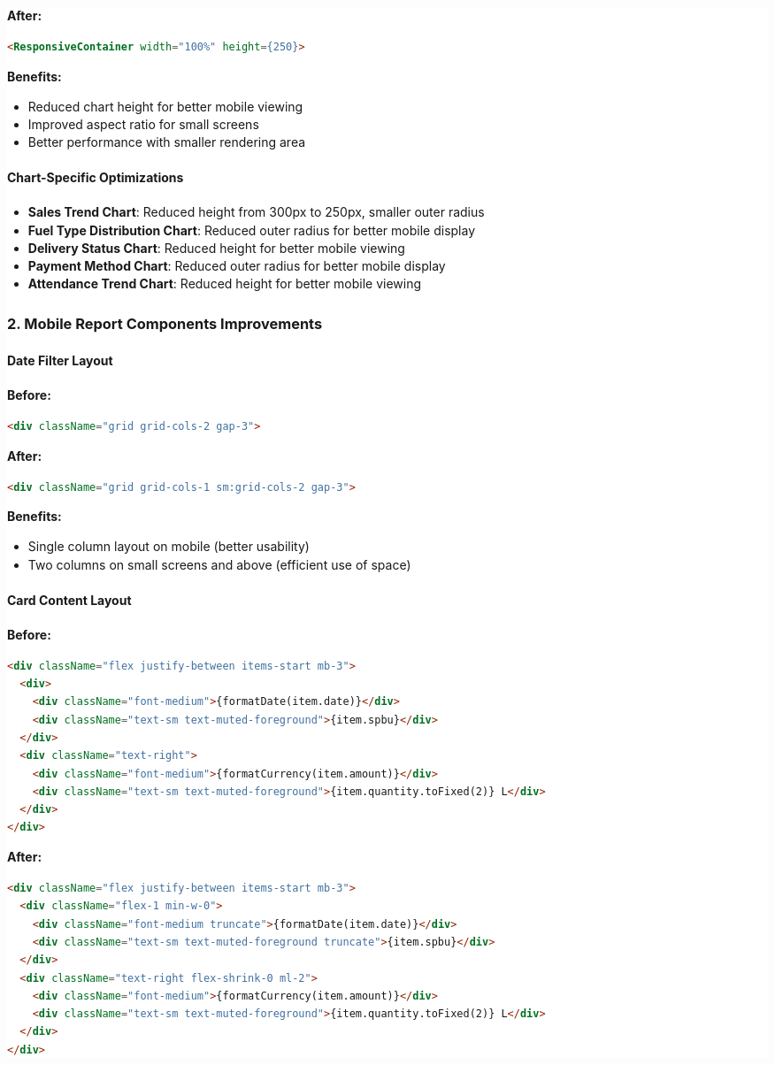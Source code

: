 **After:**
```html
<ResponsiveContainer width="100%" height={250}>
```

**Benefits:**
- Reduced chart height for better mobile viewing
- Improved aspect ratio for small screens
- Better performance with smaller rendering area

#### Chart-Specific Optimizations
- **Sales Trend Chart**: Reduced height from 300px to 250px, smaller outer radius
- **Fuel Type Distribution Chart**: Reduced outer radius for better mobile display
- **Delivery Status Chart**: Reduced height for better mobile viewing
- **Payment Method Chart**: Reduced outer radius for better mobile display
- **Attendance Trend Chart**: Reduced height for better mobile viewing

### 2. Mobile Report Components Improvements

#### Date Filter Layout
**Before:**
```html
<div className="grid grid-cols-2 gap-3">
```

**After:**
```html
<div className="grid grid-cols-1 sm:grid-cols-2 gap-3">
```

**Benefits:**
- Single column layout on mobile (better usability)
- Two columns on small screens and above (efficient use of space)

#### Card Content Layout
**Before:**
```html
<div className="flex justify-between items-start mb-3">
  <div>
    <div className="font-medium">{formatDate(item.date)}</div>
    <div className="text-sm text-muted-foreground">{item.spbu}</div>
  </div>
  <div className="text-right">
    <div className="font-medium">{formatCurrency(item.amount)}</div>
    <div className="text-sm text-muted-foreground">{item.quantity.toFixed(2)} L</div>
  </div>
</div>
```

**After:**
```html
<div className="flex justify-between items-start mb-3">
  <div className="flex-1 min-w-0">
    <div className="font-medium truncate">{formatDate(item.date)}</div>
    <div className="text-sm text-muted-foreground truncate">{item.spbu}</div>
  </div>
  <div className="text-right flex-shrink-0 ml-2">
    <div className="font-medium">{formatCurrency(item.amount)}</div>
    <div className="text-sm text-muted-foreground">{item.quantity.toFixed(2)} L</div>
  </div>
</div>
```
